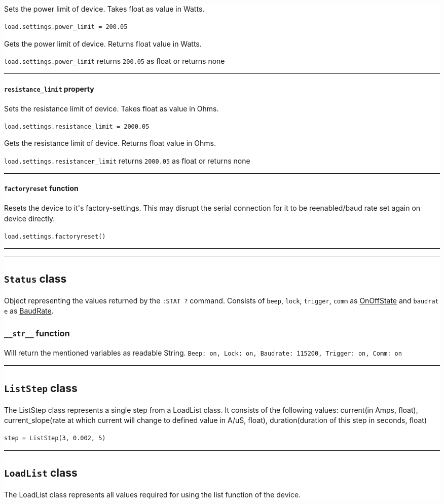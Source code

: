 Sets the power limit of device. Takes float as value in Watts.

`load.settings.power_limit = 200.05`

Gets the power limit of device. Returns float value in Watts.

`load.settings.power_limit` returns `200.05` as float or returns none
___

#### `resistance_limit` property

Sets the resistance limit of device. Takes float as value in Ohms.

`load.settings.resistance_limit = 2000.05`

Gets the resistance limit of device. Returns float value in Ohms.

`load.settings.resistancer_limit` returns `2000.05` as float or returns none
___

#### `factoryreset` function

Resets the device to it's factory-settings. This may disrupt the serial connection for it to be reenabled/baud rate set again on device directly.

`load.settings.factoryreset()`
___
___

## `Status` class

Object representing the values returned by the `:STAT ?` command.
Consists of `beep`, `lock`, `trigger`, `comm` as [OnOffState](#onoffstate-class) and `baudrate` as [BaudRate](#baudrate-class).


### `__str__` function

Will return the mentioned variables as readable String.
`Beep: on, Lock: on, Baudrate: 115200, Trigger: on, Comm: on`
___

## `ListStep` class

The ListStep class represents a single step from a LoadList class.
It consists of the following values: current(in Amps, float), current_slope(rate at which current will change to defined value in A/uS, float), duration(duration of this step in seconds, float)

`step = ListStep(3, 0.002, 5)`
___

## `LoadList` class

The LoadList class represents all values required for using the list function of the device.

